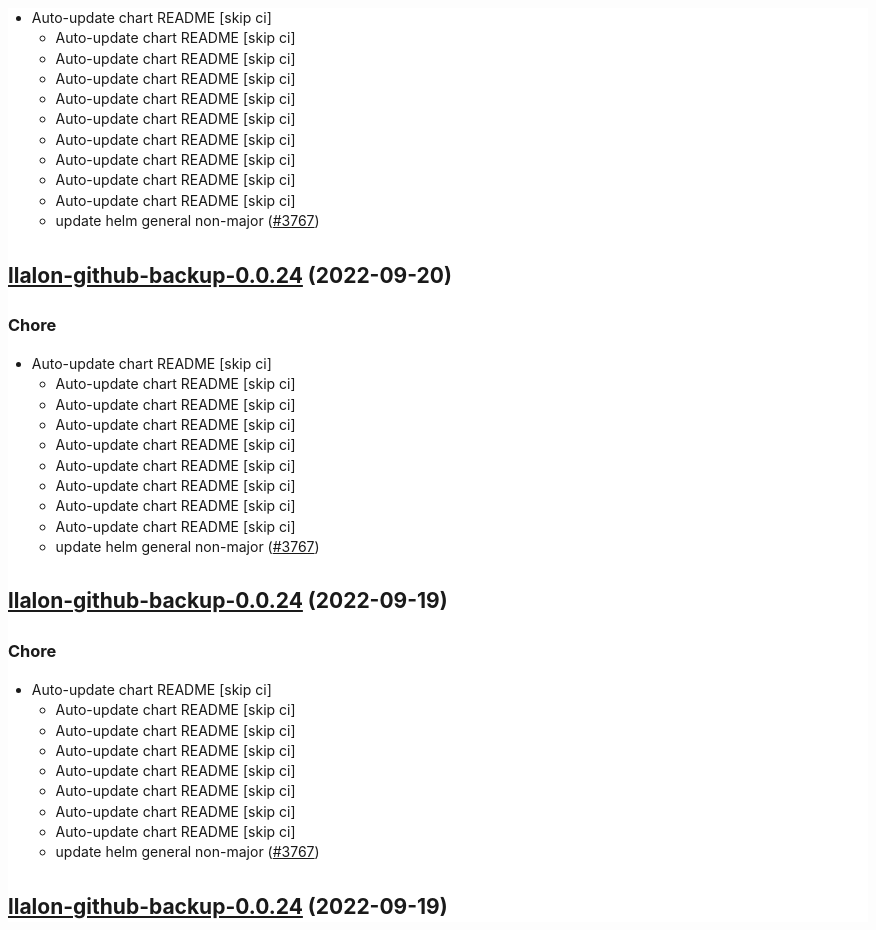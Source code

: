 - Auto-update chart README [skip ci]
  - Auto-update chart README [skip ci]
  - Auto-update chart README [skip ci]
  - Auto-update chart README [skip ci]
  - Auto-update chart README [skip ci]
  - Auto-update chart README [skip ci]
  - Auto-update chart README [skip ci]
  - Auto-update chart README [skip ci]
  - Auto-update chart README [skip ci]
  - Auto-update chart README [skip ci]
  - update helm general non-major ([#3767](https://github.com/truecharts/charts/issues/3767))




## [llalon-github-backup-0.0.24](https://github.com/truecharts/charts/compare/llalon-github-backup-0.0.23...llalon-github-backup-0.0.24) (2022-09-20)

### Chore

- Auto-update chart README [skip ci]
  - Auto-update chart README [skip ci]
  - Auto-update chart README [skip ci]
  - Auto-update chart README [skip ci]
  - Auto-update chart README [skip ci]
  - Auto-update chart README [skip ci]
  - Auto-update chart README [skip ci]
  - Auto-update chart README [skip ci]
  - Auto-update chart README [skip ci]
  - update helm general non-major ([#3767](https://github.com/truecharts/charts/issues/3767))




## [llalon-github-backup-0.0.24](https://github.com/truecharts/charts/compare/llalon-github-backup-0.0.23...llalon-github-backup-0.0.24) (2022-09-19)

### Chore

- Auto-update chart README [skip ci]
  - Auto-update chart README [skip ci]
  - Auto-update chart README [skip ci]
  - Auto-update chart README [skip ci]
  - Auto-update chart README [skip ci]
  - Auto-update chart README [skip ci]
  - Auto-update chart README [skip ci]
  - Auto-update chart README [skip ci]
  - update helm general non-major ([#3767](https://github.com/truecharts/charts/issues/3767))




## [llalon-github-backup-0.0.24](https://github.com/truecharts/charts/compare/llalon-github-backup-0.0.23...llalon-github-backup-0.0.24) (2022-09-19)
